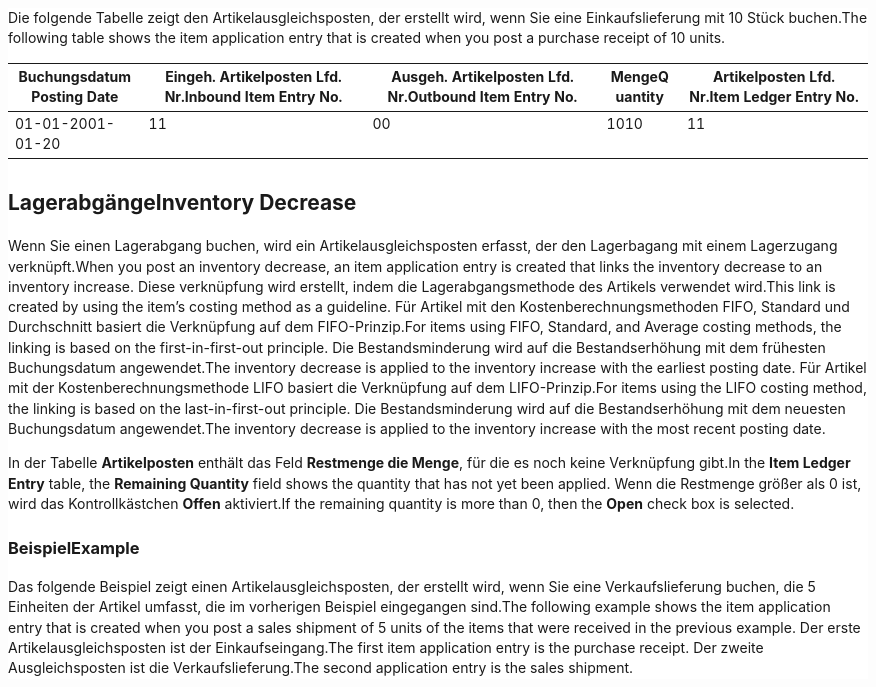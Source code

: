 <span data-ttu-id="cb3b7-167">Die folgende Tabelle zeigt den Artikelausgleichsposten, der erstellt wird, wenn Sie eine Einkaufslieferung mit 10 Stück buchen.</span><span class="sxs-lookup"><span data-stu-id="cb3b7-167">The following table shows the item application entry that is created when you post a purchase receipt of 10 units.</span></span>  

|<span data-ttu-id="cb3b7-168">Buchungsdatum</span><span class="sxs-lookup"><span data-stu-id="cb3b7-168">Posting Date</span></span>|<span data-ttu-id="cb3b7-169">Eingeh. Artikelposten Lfd. Nr.</span><span class="sxs-lookup"><span data-stu-id="cb3b7-169">Inbound Item Entry No.</span></span>|<span data-ttu-id="cb3b7-170">Ausgeh. Artikelposten Lfd. Nr.</span><span class="sxs-lookup"><span data-stu-id="cb3b7-170">Outbound Item Entry No.</span></span>|<span data-ttu-id="cb3b7-171">Menge</span><span class="sxs-lookup"><span data-stu-id="cb3b7-171">Quantity</span></span>|<span data-ttu-id="cb3b7-172">Artikelposten Lfd. Nr.</span><span class="sxs-lookup"><span data-stu-id="cb3b7-172">Item Ledger Entry No.</span></span>|  
|------------------|----------------------------------------------|-----------------------------------------------|--------------|---------------------------------------------|  
|<span data-ttu-id="cb3b7-173">01-01-20</span><span class="sxs-lookup"><span data-stu-id="cb3b7-173">01-01-20</span></span>|<span data-ttu-id="cb3b7-174">1</span><span class="sxs-lookup"><span data-stu-id="cb3b7-174">1</span></span>|<span data-ttu-id="cb3b7-175">0</span><span class="sxs-lookup"><span data-stu-id="cb3b7-175">0</span></span>|<span data-ttu-id="cb3b7-176">10</span><span class="sxs-lookup"><span data-stu-id="cb3b7-176">10</span></span>|<span data-ttu-id="cb3b7-177">1</span><span class="sxs-lookup"><span data-stu-id="cb3b7-177">1</span></span>|  

## <a name="inventory-decrease"></a><span data-ttu-id="cb3b7-178">Lagerabgänge</span><span class="sxs-lookup"><span data-stu-id="cb3b7-178">Inventory Decrease</span></span>  
<span data-ttu-id="cb3b7-179">Wenn Sie einen Lagerabgang buchen, wird ein Artikelausgleichsposten erfasst, der den Lagerbagang mit einem Lagerzugang verknüpft.</span><span class="sxs-lookup"><span data-stu-id="cb3b7-179">When you post an inventory decrease, an item application entry is created that links the inventory decrease to an inventory increase.</span></span> <span data-ttu-id="cb3b7-180">Diese verknüpfung wird erstellt, indem die Lagerabgangsmethode des Artikels verwendet wird.</span><span class="sxs-lookup"><span data-stu-id="cb3b7-180">This link is created by using the item’s costing method as a guideline.</span></span> <span data-ttu-id="cb3b7-181">Für Artikel mit den Kostenberechnungsmethoden FIFO, Standard und Durchschnitt basiert die Verknüpfung auf dem FIFO-Prinzip.</span><span class="sxs-lookup"><span data-stu-id="cb3b7-181">For items using FIFO, Standard, and Average costing methods, the linking is based on the first-in-first-out principle.</span></span> <span data-ttu-id="cb3b7-182">Die Bestandsminderung wird auf die Bestandserhöhung mit dem frühesten Buchungsdatum angewendet.</span><span class="sxs-lookup"><span data-stu-id="cb3b7-182">The inventory decrease is applied to the inventory increase with the earliest posting date.</span></span> <span data-ttu-id="cb3b7-183">Für Artikel mit der Kostenberechnungsmethode LIFO basiert die Verknüpfung auf dem LIFO-Prinzip.</span><span class="sxs-lookup"><span data-stu-id="cb3b7-183">For items using the LIFO costing method, the linking is based on the last-in-first-out principle.</span></span> <span data-ttu-id="cb3b7-184">Die Bestandsminderung wird auf die Bestandserhöhung mit dem neuesten Buchungsdatum angewendet.</span><span class="sxs-lookup"><span data-stu-id="cb3b7-184">The inventory decrease is applied to the inventory increase with the most recent posting date.</span></span>  

<span data-ttu-id="cb3b7-185">In der Tabelle **Artikelposten** enthält das Feld **Restmenge die Menge**, für die es noch keine Verknüpfung gibt.</span><span class="sxs-lookup"><span data-stu-id="cb3b7-185">In the  **Item Ledger Entry** table, the **Remaining Quantity** field shows the quantity that has not yet been applied.</span></span> <span data-ttu-id="cb3b7-186">Wenn die Restmenge größer als 0 ist, wird das Kontrollkästchen **Offen** aktiviert.</span><span class="sxs-lookup"><span data-stu-id="cb3b7-186">If the remaining quantity is more than 0, then the **Open** check box is selected.</span></span>  

### <a name="example"></a><span data-ttu-id="cb3b7-187">Beispiel</span><span class="sxs-lookup"><span data-stu-id="cb3b7-187">Example</span></span>  
<span data-ttu-id="cb3b7-188">Das folgende Beispiel zeigt einen Artikelausgleichsposten, der erstellt wird, wenn Sie eine Verkaufslieferung buchen, die 5 Einheiten der Artikel umfasst, die im vorherigen Beispiel eingegangen sind.</span><span class="sxs-lookup"><span data-stu-id="cb3b7-188">The following example shows the item application entry that is created when you post a sales shipment of 5 units of the items that were received in the previous example.</span></span> <span data-ttu-id="cb3b7-189">Der erste Artikelausgleichsposten ist der Einkaufseingang.</span><span class="sxs-lookup"><span data-stu-id="cb3b7-189">The first item application entry is the purchase receipt.</span></span> <span data-ttu-id="cb3b7-190">Der zweite Ausgleichsposten ist die Verkaufslieferung.</span><span class="sxs-lookup"><span data-stu-id="cb3b7-190">The second application entry is the sales shipment.</span></span>  

